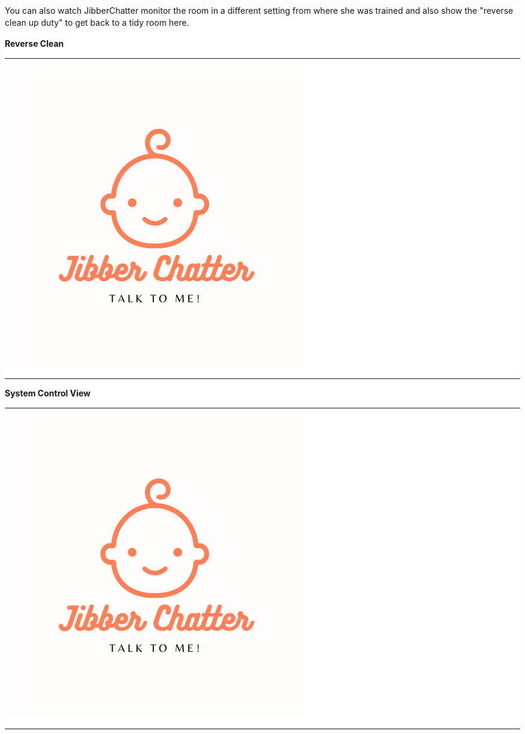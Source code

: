 
You can also watch JibberChatter monitor the room in a different setting from where she was trained and also show the "reverse clean up duty" to get back to a tidy room here. 

**Reverse Clean**
***
[![JibberChatter](JibberChatterLogo.png)](https://youtu.be/R8vOhT0UZQ0)
***

**System Control View**
***
[![JibberChatter](JibberChatterLogo.png)](https://youtu.be/XFi1gk4lIos)
***
